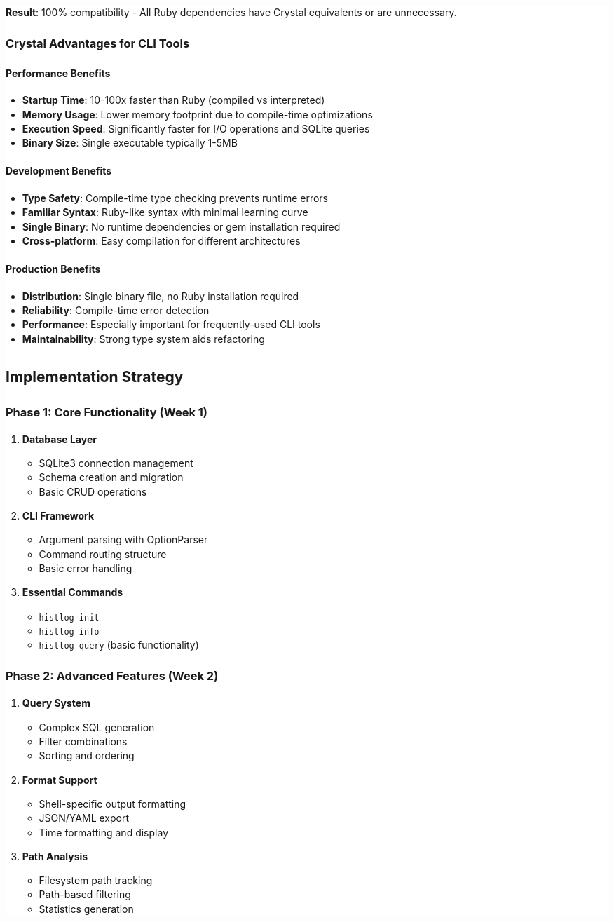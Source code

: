 **Result**: 100% compatibility - All Ruby dependencies have Crystal equivalents or are unnecessary.

### Crystal Advantages for CLI Tools

#### Performance Benefits
- **Startup Time**: 10-100x faster than Ruby (compiled vs interpreted)
- **Memory Usage**: Lower memory footprint due to compile-time optimizations
- **Execution Speed**: Significantly faster for I/O operations and SQLite queries
- **Binary Size**: Single executable typically 1-5MB

#### Development Benefits
- **Type Safety**: Compile-time type checking prevents runtime errors
- **Familiar Syntax**: Ruby-like syntax with minimal learning curve
- **Single Binary**: No runtime dependencies or gem installation required
- **Cross-platform**: Easy compilation for different architectures

#### Production Benefits
- **Distribution**: Single binary file, no Ruby installation required
- **Reliability**: Compile-time error detection
- **Performance**: Especially important for frequently-used CLI tools
- **Maintainability**: Strong type system aids refactoring

## Implementation Strategy

### Phase 1: Core Functionality (Week 1)
1. **Database Layer**
   - SQLite3 connection management
   - Schema creation and migration
   - Basic CRUD operations

2. **CLI Framework**
   - Argument parsing with OptionParser
   - Command routing structure
   - Basic error handling

3. **Essential Commands**
   - `histlog init`
   - `histlog info`
   - `histlog query` (basic functionality)

### Phase 2: Advanced Features (Week 2)
1. **Query System**
   - Complex SQL generation
   - Filter combinations
   - Sorting and ordering

2. **Format Support**
   - Shell-specific output formatting
   - JSON/YAML export
   - Time formatting and display

3. **Path Analysis**
   - Filesystem path tracking
   - Path-based filtering
   - Statistics generation
